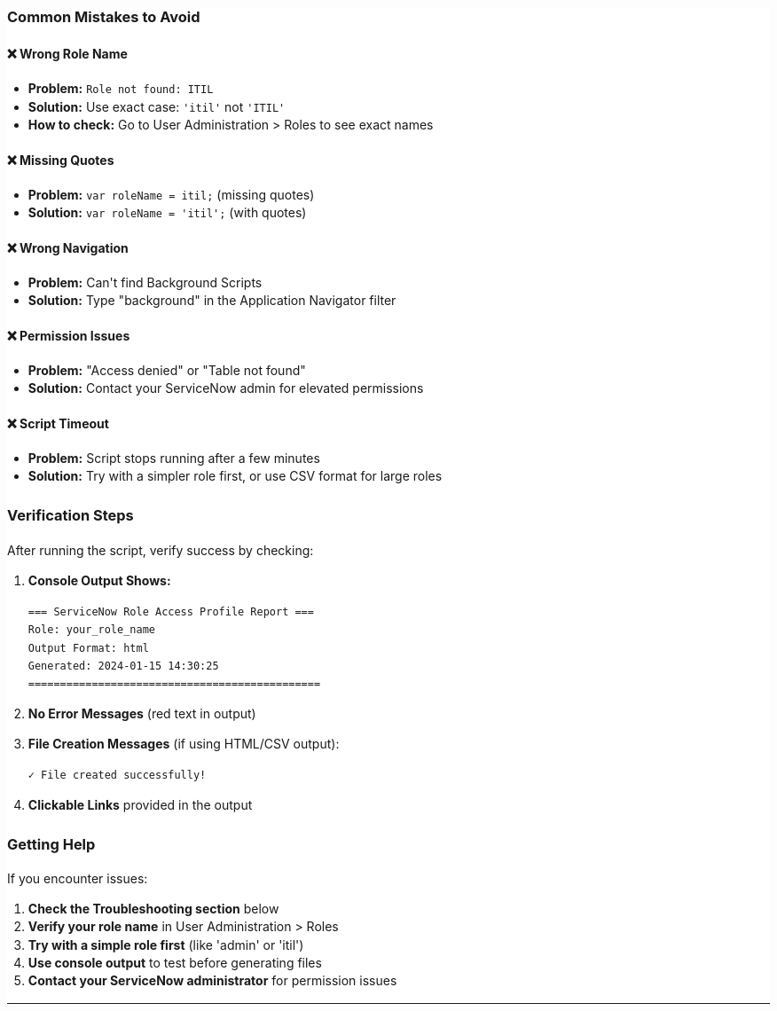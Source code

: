 ### Common Mistakes to Avoid

#### ❌ **Wrong Role Name**
- **Problem:** `Role not found: ITIL`
- **Solution:** Use exact case: `'itil'` not `'ITIL'`
- **How to check:** Go to User Administration > Roles to see exact names

#### ❌ **Missing Quotes**
- **Problem:** `var roleName = itil;` (missing quotes)
- **Solution:** `var roleName = 'itil';` (with quotes)

#### ❌ **Wrong Navigation**
- **Problem:** Can't find Background Scripts
- **Solution:** Type "background" in the Application Navigator filter

#### ❌ **Permission Issues**
- **Problem:** "Access denied" or "Table not found"
- **Solution:** Contact your ServiceNow admin for elevated permissions

#### ❌ **Script Timeout**
- **Problem:** Script stops running after a few minutes
- **Solution:** Try with a simpler role first, or use CSV format for large roles

### Verification Steps

After running the script, verify success by checking:

1. **Console Output Shows:**
   ```
   === ServiceNow Role Access Profile Report ===
   Role: your_role_name
   Output Format: html
   Generated: 2024-01-15 14:30:25
   ==============================================
   ```

2. **No Error Messages** (red text in output)

3. **File Creation Messages** (if using HTML/CSV output):
   ```
   ✓ File created successfully!
   ```

4. **Clickable Links** provided in the output

### Getting Help

If you encounter issues:

1. **Check the Troubleshooting section** below
2. **Verify your role name** in User Administration > Roles
3. **Try with a simple role first** (like 'admin' or 'itil')
4. **Use console output** to test before generating files
5. **Contact your ServiceNow administrator** for permission issues

---